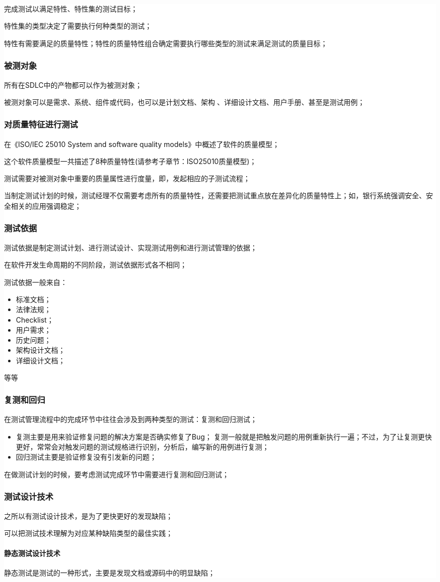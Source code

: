 完成测试以满足特性、特性集的测试目标；

特性集的类型决定了需要执行何种类型的测试；

特性有需要满足的质量特性；特性的质量特性组合确定需要执行哪些类型的测试来满足测试的质量目标；

### 被测对象

所有在SDLC中的产物都可以作为被测对象；

被测对象可以是需求、系统、组件或代码，也可以是计划文档、架构 、详细设计文档、用户手册、甚至是测试用例；

### 对质量特征进行测试

在《ISO/IEC 25010 System and software quality models》中概述了软件的质量模型；

这个软件质量模型一共描述了8种质量特性\(请参考子章节：ISO25010质量模型\)；

测试需要对被测对象中重要的质量属性进行度量，即，发起相应的子测试流程；

当制定测试计划的时候，测试经理不仅需要考虑所有的质量特性，还需要把测试重点放在差异化的质量特性上；如，银行系统强调安全、安全相关的应用强调稳定；

### 测试依据

测试依据是制定测试计划、进行测试设计、实现测试用例和进行测试管理的依据；

在软件开发生命周期的不同阶段，测试依据形式各不相同；

测试依据一般来自：

* 标准文档；
* 法律法规；
* Checklist；
* 用户需求；
* 历史问题；
* 架构设计文档；
* 详细设计文档；

等等

### 复测和回归

在测试管理流程中的完成环节中往往会涉及到两种类型的测试：复测和回归测试；

* 复测主要是用来验证修复问题的解决方案是否确实修复了Bug； 复测一般就是把触发问题的用例重新执行一遍；不过，为了让复测更快更好，常常会对触发问题的测试规格进行识别，分析后，编写新的用例进行复测；
* 回归测试主要是验证修复没有引发新的问题；

在做测试计划的时候，要考虑测试完成环节中需要进行复测和回归测试；

### 测试设计技术

之所以有测试设计技术，是为了更快更好的发现缺陷；

可以把测试技术理解为对应某种缺陷类型的最佳实践；

#### 静态测试设计技术

静态测试是测试的一种形式，主要是发现文档或源码中的明显缺陷；
